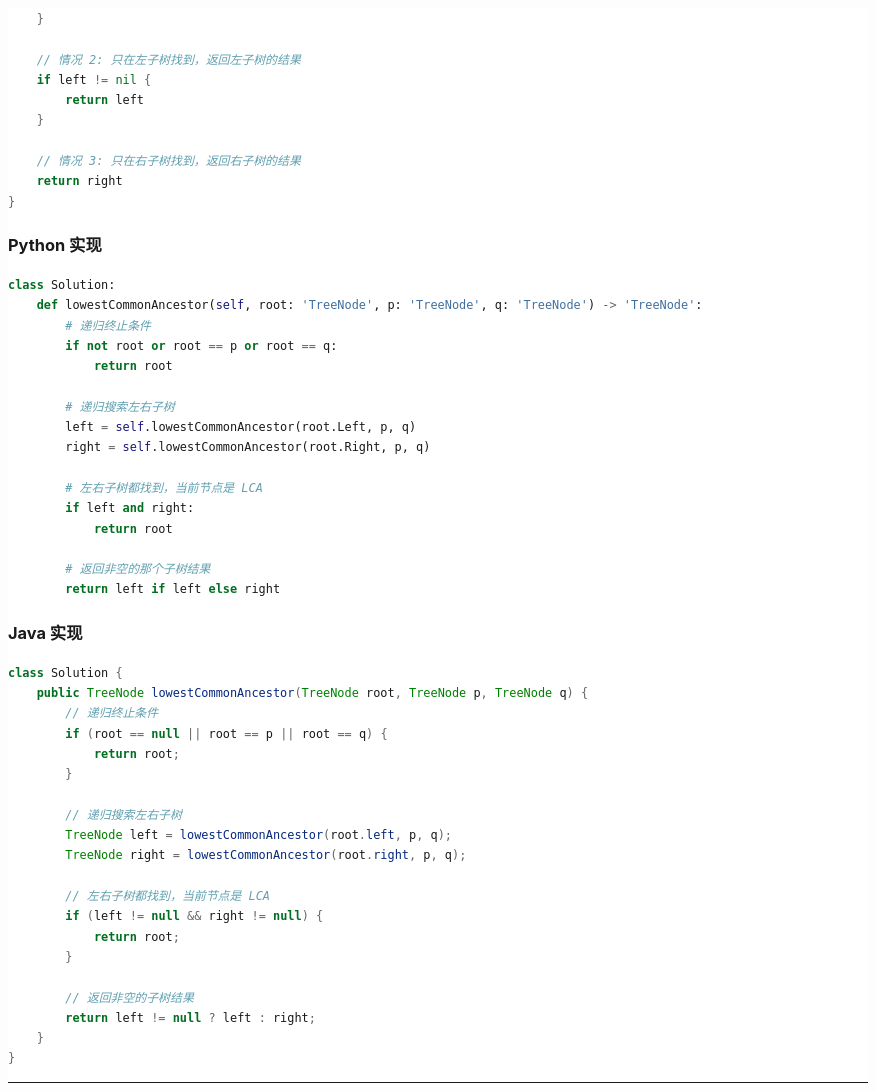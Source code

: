 ```go
    }

    // 情况 2: 只在左子树找到，返回左子树的结果
    if left != nil {
        return left
    }

    // 情况 3: 只在右子树找到，返回右子树的结果
    return right
}
```

### Python 实现

```python
class Solution:
    def lowestCommonAncestor(self, root: 'TreeNode', p: 'TreeNode', q: 'TreeNode') -> 'TreeNode':
        # 递归终止条件
        if not root or root == p or root == q:
            return root

        # 递归搜索左右子树
        left = self.lowestCommonAncestor(root.Left, p, q)
        right = self.lowestCommonAncestor(root.Right, p, q)

        # 左右子树都找到，当前节点是 LCA
        if left and right:
            return root

        # 返回非空的那个子树结果
        return left if left else right
```

### Java 实现

```java
class Solution {
    public TreeNode lowestCommonAncestor(TreeNode root, TreeNode p, TreeNode q) {
        // 递归终止条件
        if (root == null || root == p || root == q) {
            return root;
        }

        // 递归搜索左右子树
        TreeNode left = lowestCommonAncestor(root.left, p, q);
        TreeNode right = lowestCommonAncestor(root.right, p, q);

        // 左右子树都找到，当前节点是 LCA
        if (left != null && right != null) {
            return root;
        }

        // 返回非空的子树结果
        return left != null ? left : right;
    }
}
```

---